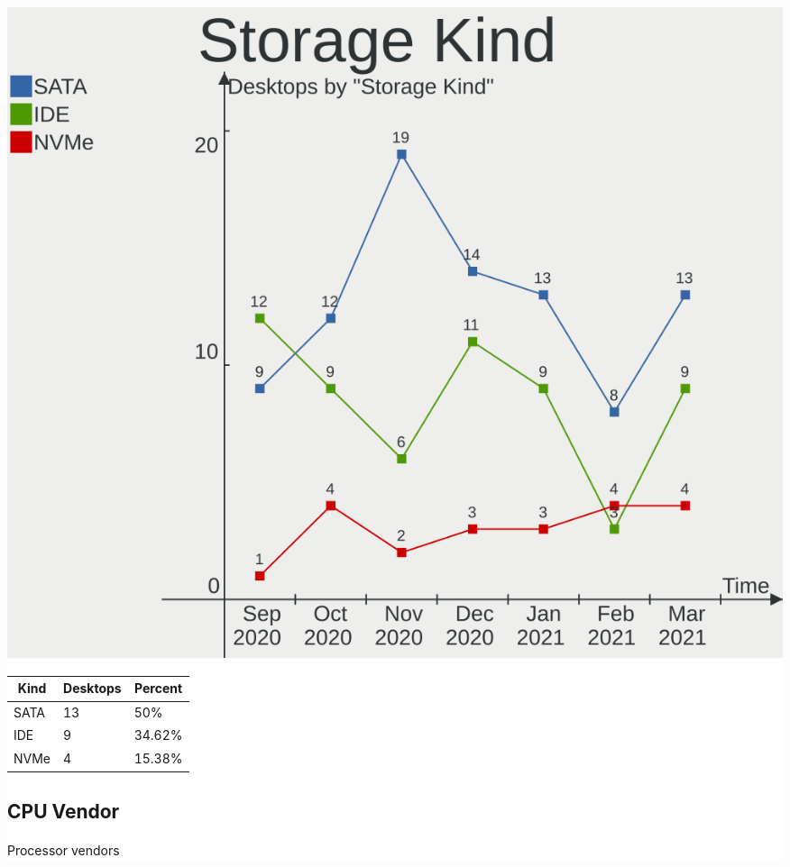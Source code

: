 ![Storage Kind](./images/line_chart/storage_kind.svg)

| Kind | Desktops | Percent |
|------|----------|---------|
| SATA | 13       | 50%     |
| IDE  | 9        | 34.62%  |
| NVMe | 4        | 15.38%  |

CPU Vendor
----------

Processor vendors
